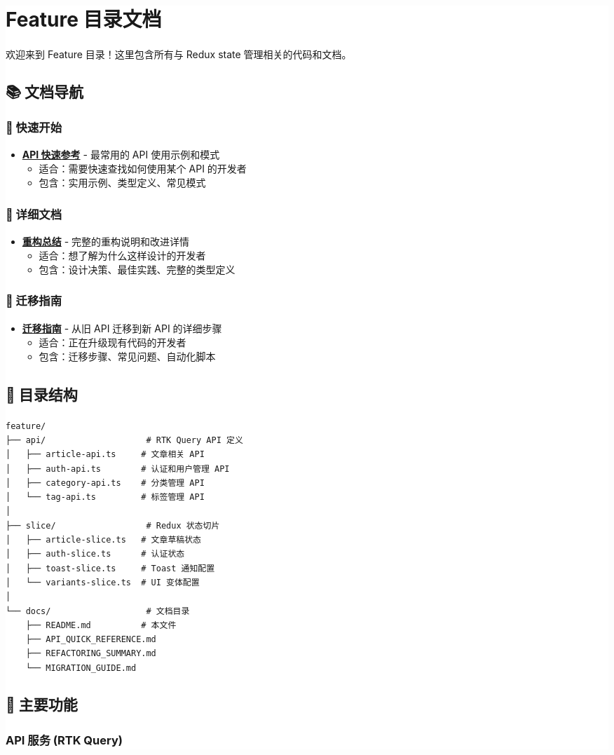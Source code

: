# Feature 目录文档

欢迎来到 Feature 目录！这里包含所有与 Redux state 管理相关的代码和文档。

## 📚 文档导航

### 🚀 快速开始

- **[API 快速参考](./API_QUICK_REFERENCE.md)** - 最常用的 API 使用示例和模式
  - 适合：需要快速查找如何使用某个 API 的开发者
  - 包含：实用示例、类型定义、常见模式

### 📖 详细文档

- **[重构总结](./REFACTORING_SUMMARY.md)** - 完整的重构说明和改进详情
  - 适合：想了解为什么这样设计的开发者
  - 包含：设计决策、最佳实践、完整的类型定义

### 🔄 迁移指南

- **[迁移指南](./MIGRATION_GUIDE.md)** - 从旧 API 迁移到新 API 的详细步骤
  - 适合：正在升级现有代码的开发者
  - 包含：迁移步骤、常见问题、自动化脚本

## 📁 目录结构

```
feature/
├── api/                    # RTK Query API 定义
│   ├── article-api.ts     # 文章相关 API
│   ├── auth-api.ts        # 认证和用户管理 API
│   ├── category-api.ts    # 分类管理 API
│   └── tag-api.ts         # 标签管理 API
│
├── slice/                  # Redux 状态切片
│   ├── article-slice.ts   # 文章草稿状态
│   ├── auth-slice.ts      # 认证状态
│   ├── toast-slice.ts     # Toast 通知配置
│   └── variants-slice.ts  # UI 变体配置
│
└── docs/                   # 文档目录
    ├── README.md          # 本文件
    ├── API_QUICK_REFERENCE.md
    ├── REFACTORING_SUMMARY.md
    └── MIGRATION_GUIDE.md
```

## 🎯 主要功能

### API 服务 (RTK Query)
